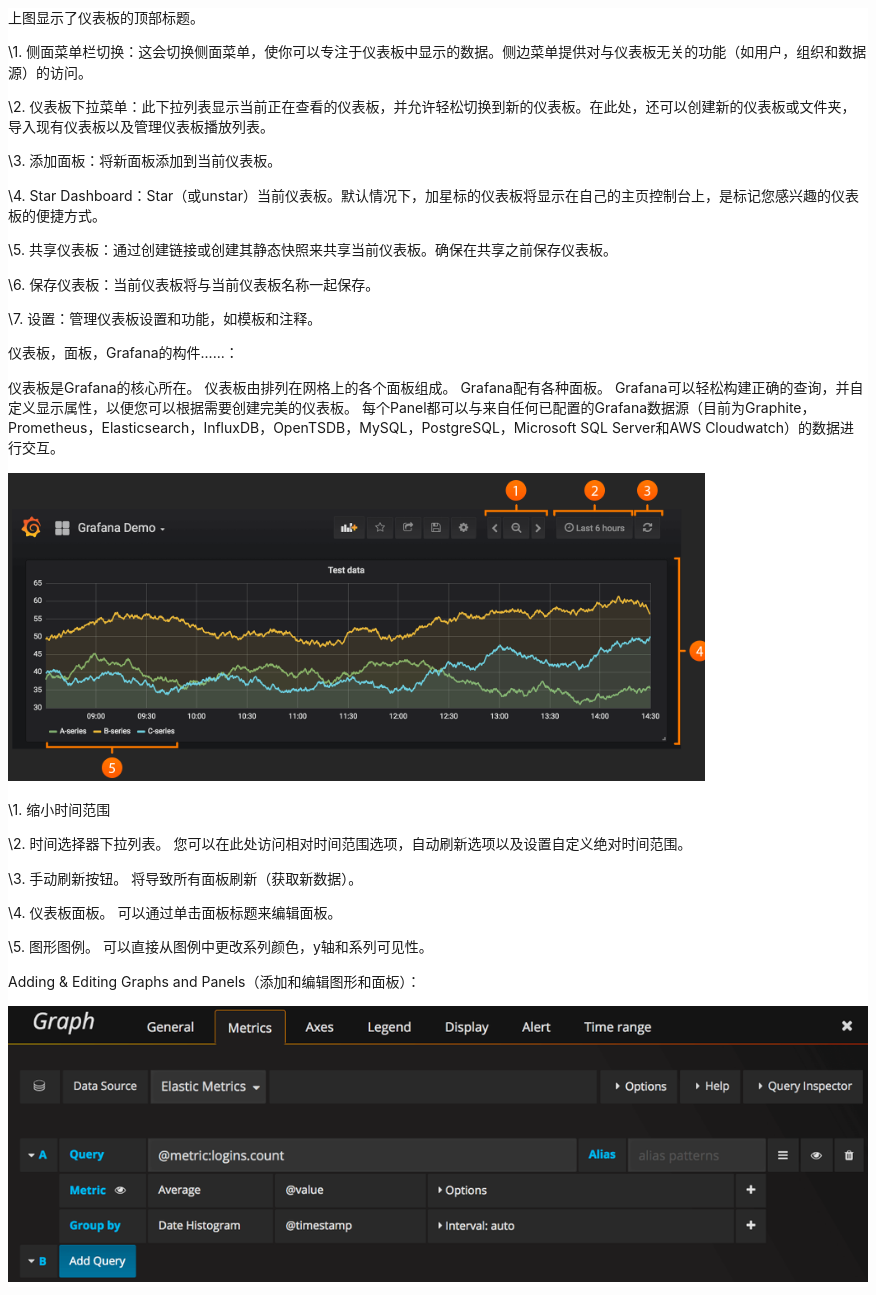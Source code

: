 上图显示了仪表板的顶部标题。

\1. 侧面菜单栏切换：这会切换侧面菜单，使你可以专注于仪表板中显示的数据。侧边菜单提供对与仪表板无关的功能（如用户，组织和数据源）的访问。

\2. 仪表板下拉菜单：此下拉列表显示当前正在查看的仪表板，并允许轻松切换到新的仪表板。在此处，还可以创建新的仪表板或文件夹，导入现有仪表板以及管理仪表板播放列表。

\3. 添加面板：将新面板添加到当前仪表板。

\4. Star Dashboard：Star（或unstar）当前仪表板。默认情况下，加星标的仪表板将显示在自己的主页控制台上，是标记您感兴趣的仪表板的便捷方式。

\5. 共享仪表板：通过创建链接或创建其静态快照来共享当前仪表板。确保在共享之前保存仪表板。

\6. 保存仪表板：当前仪表板将与当前仪表板名称一起保存。

\7. 设置：管理仪表板设置和功能，如模板和注释。

仪表板，面板，Grafana的构件......：

  仪表板是Grafana的核心所在。 仪表板由排列在网格上的各个面板组成。 Grafana配有各种面板。 Grafana可以轻松构建正确的查询，并自定义显示属性，以便您可以根据需要创建完美的仪表板。 每个Panel都可以与来自任何已配置的Grafana数据源（目前为Graphite，Prometheus，Elasticsearch，InfluxDB，OpenTSDB，MySQL，PostgreSQL，Microsoft SQL Server和AWS Cloudwatch）的数据进行交互。

![image.png](assets/004/201902271551272752136982.png)

\1. 缩小时间范围

\2. 时间选择器下拉列表。 您可以在此处访问相对时间范围选项，自动刷新选项以及设置自定义绝对时间范围。

\3. 手动刷新按钮。 将导致所有面板刷新（获取新数据）。

\4. 仪表板面板。 可以通过单击面板标题来编辑面板。

\5. 图形图例。 可以直接从图例中更改系列颜色，y轴和系列可见性。

Adding & Editing Graphs and Panels（添加和编辑图形和面板）：

![image.png](assets/004/201902271551272836335234.png)

